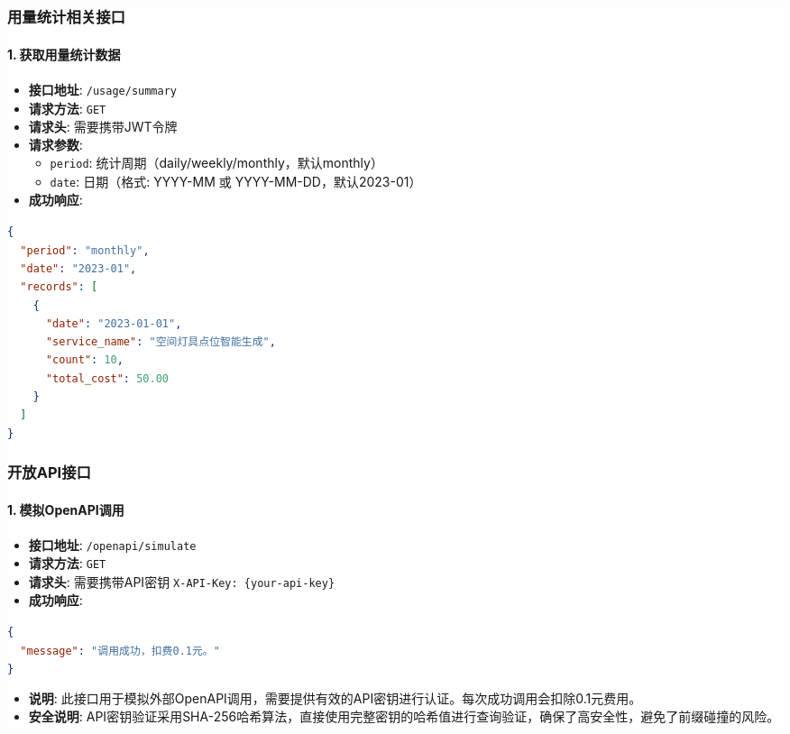 ### 用量统计相关接口

#### 1. 获取用量统计数据

- **接口地址**: `/usage/summary`
- **请求方法**: `GET`
- **请求头**: 需要携带JWT令牌
- **请求参数**:
  - `period`: 统计周期（daily/weekly/monthly，默认monthly）
  - `date`: 日期（格式: YYYY-MM 或 YYYY-MM-DD，默认2023-01）
- **成功响应**:

```json
{
  "period": "monthly",
  "date": "2023-01",
  "records": [
    {
      "date": "2023-01-01",
      "service_name": "空间灯具点位智能生成",
      "count": 10,
      "total_cost": 50.00
    }
  ]
}
```

### 开放API接口

#### 1. 模拟OpenAPI调用

- **接口地址**: `/openapi/simulate`
- **请求方法**: `GET`
- **请求头**: 需要携带API密钥 `X-API-Key: {your-api-key}`
- **成功响应**:

```json
{
  "message": "调用成功，扣费0.1元。"
}
```

- **说明**: 此接口用于模拟外部OpenAPI调用，需要提供有效的API密钥进行认证。每次成功调用会扣除0.1元费用。
- **安全说明**: API密钥验证采用SHA-256哈希算法，直接使用完整密钥的哈希值进行查询验证，确保了高安全性，避免了前缀碰撞的风险。